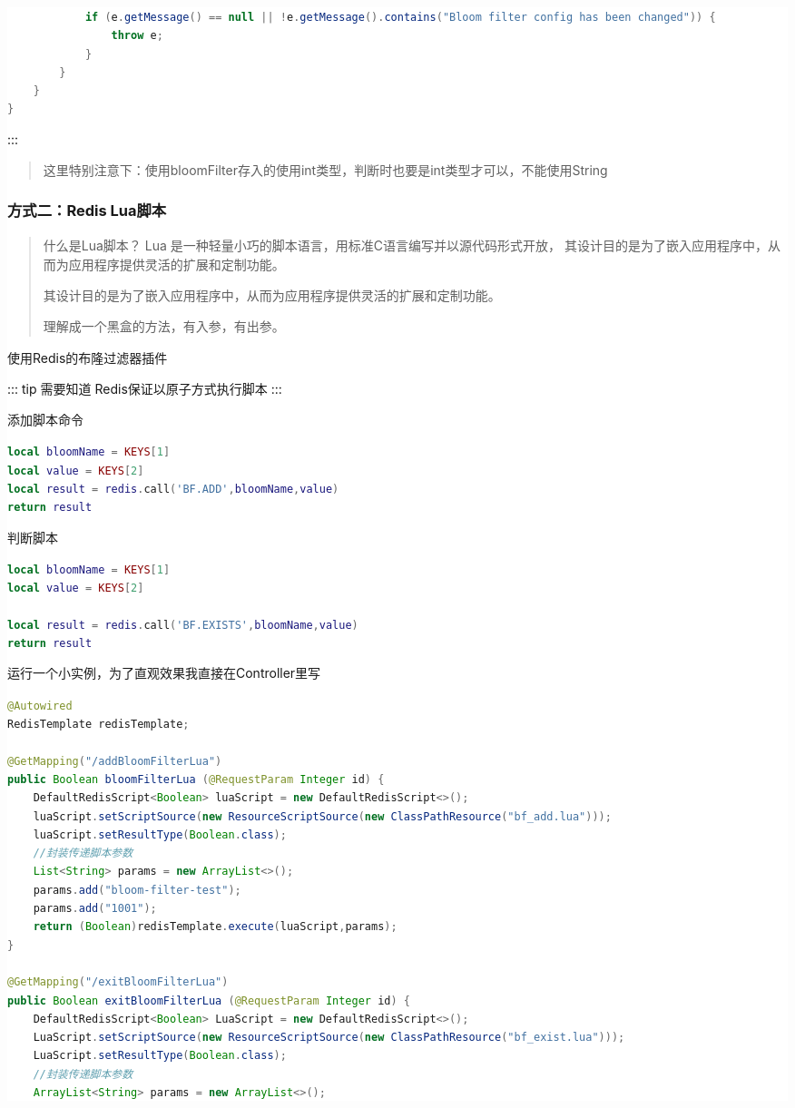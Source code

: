 ```java {2,12,17-19}
            if (e.getMessage() == null || !e.getMessage().contains("Bloom filter config has been changed")) {
                throw e;
            }
        }
    }
}
```

:::
> 这里特别注意下：使用bloomFilter存入的使用int类型，判断时也要是int类型才可以，不能使用String

### 方式二：Redis Lua脚本
> 什么是Lua脚本？
> Lua 是一种轻量小巧的脚本语言，用标准C语言编写并以源代码形式开放， 其设计目的是为了嵌入应用程序中，从而为应用程序提供灵活的扩展和定制功能。
>
> 其设计目的是为了嵌入应用程序中，从而为应用程序提供灵活的扩展和定制功能。
>
> 理解成一个黑盒的方法，有入参，有出参。

使用Redis的布隆过滤器插件

::: tip 需要知道 
Redis保证以原子方式执行脚本
:::

添加脚本命令
```lua
local bloomName = KEYS[1]
local value = KEYS[2]
local result = redis.call('BF.ADD',bloomName,value)
return result
```
判断脚本
```lua
local bloomName = KEYS[1]
local value = KEYS[2]

local result = redis.call('BF.EXISTS',bloomName,value)
return result
```
运行一个小实例，为了直观效果我直接在Controller里写
```java
@Autowired
RedisTemplate redisTemplate;

@GetMapping("/addBloomFilterLua")
public Boolean bloomFilterLua (@RequestParam Integer id) {
    DefaultRedisScript<Boolean> luaScript = new DefaultRedisScript<>();
    luaScript.setScriptSource(new ResourceScriptSource(new ClassPathResource("bf_add.lua")));
    luaScript.setResultType(Boolean.class);
    //封装传递脚本参数
    List<String> params = new ArrayList<>();
    params.add("bloom-filter-test");
    params.add("1001");
    return (Boolean)redisTemplate.execute(luaScript,params);
}

@GetMapping("/exitBloomFilterLua")
public Boolean exitBloomFilterLua (@RequestParam Integer id) {
    DefaultRedisScript<Boolean> LuaScript = new DefaultRedisScript<>();
    LuaScript.setScriptSource(new ResourceScriptSource(new ClassPathResource("bf_exist.lua")));
    LuaScript.setResultType(Boolean.class);
    //封装传递脚本参数
    ArrayList<String> params = new ArrayList<>();
```